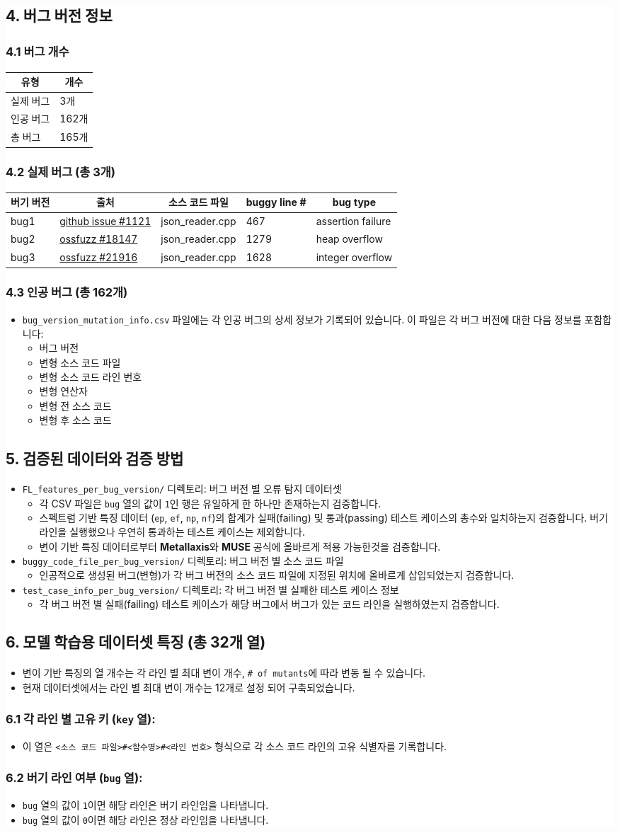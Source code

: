 
## 4. 버그 버전 정보
### 4.1 버그 개수
유형 | 개수
--- | ---
실제 버그 | 3개
인공 버그 | 162개
총 버그 | 165개

### 4.2 실제 버그 (총 3개)
버기 버전 | 출처 | 소스 코드 파일  | buggy line # | bug type
--- | --- | --- | --- | ---
bug1 | [github issue #1121](https://github.com/open-source-parsers/jsoncpp/issues/1121) | json_reader.cpp | 467 | assertion failure
bug2 | [ossfuzz #18147](https://bugs.chromium.org/p/oss-fuzz/issues/detail?id=18147&q=jsoncpp&can=1&sort=-summary) | json_reader.cpp |  1279 | heap overflow
bug3 | [ossfuzz #21916](https://bugs.chromium.org/p/oss-fuzz/issues/detail?id=21916&q=jsoncpp&can=1) | json_reader.cpp | 1628 | integer overflow

### 4.3 인공 버그 (총 162개)
* ``bug_version_mutation_info.csv`` 파일에는 각 인공 버그의 상세 정보가 기록되어 있습니다. 이 파일은 각 버그 버전에 대한 다음 정보를 포함합니다:
    * 버그 버전
    * 변형 소스 코드 파일
    * 변형 소스 코드 라인 번호
    * 변형 연산자
    * 변형 전 소스 코드
    * 변형 후 소스 코드


## 5. 검증된 데이터와 검증 방법
* ``FL_features_per_bug_version/`` 디렉토리: 버그 버전 별 오류 탐지 데이터셋
    * 각 CSV 파일은 ``bug`` 열의 값이 ``1``인 행은 유일하게 한 하나만 존재하는지 검증합니다.
    * 스펙트럼 기반 특징 데이터 (``ep``, ``ef``, ``np``, ``nf``)의 합계가 실패(failing) 및 통과(passing) 테스트 케이스의 총수와 일치하는지 검증합니다. 버기 라인을 실행했으나 우연히 통과하는 테스트 케이스는 제외합니다.
    * 변이 기반 특징 데이터로부터 **Metallaxis**와 **MUSE** 공식에 올바르게 적용 가능한것을 검증합니다.
* ``buggy_code_file_per_bug_version/`` 디렉토리: 버그 버전 별 소스 코드 파일
    * 인공적으로 생성된 버그(변형)가 각 버그 버전의 소스 코드 파일에 지정된 위치에 올바르게 삽입되었는지 검증합니다.
* ``test_case_info_per_bug_version/`` 디렉토리: 각 버그 버전 별 실패한 테스트 케이스 정보
    * 각 버그 버전 별 실패(failing) 테스트 케이스가 해당 버그에서 버그가 있는 코드 라인을 실행하였는지 검증합니다.


## 6. 모델 학습용 데이터셋 특징 (총 32개 열)
* 변이 기반 특징의 열 개수는 각 라인 별 최대 변이 개수, ``# of mutants``에 따라 변동 될 수 있습니다.
* 현재 데이터셋에서는 라인 별 최대 변이 개수는 12개로 설정 되어 구축되었습니다.

### 6.1 각 라인 별 고유 키 (``key`` 열):
* 이 열은 ``<소스 코드 파일>#<함수명>#<라인 번호>`` 형식으로 각 소스 코드 라인의 고유 식별자를 기록합니다.

### 6.2 버기 라인 여부 (``bug`` 열):
* ``bug`` 열의 값이 ``1``이면 해당 라인은 버기 라인임을 나타냅니다.
* ``bug`` 열의 값이 ``0``이면 해당 라인은 정상 라인임을 나타냅니다.

